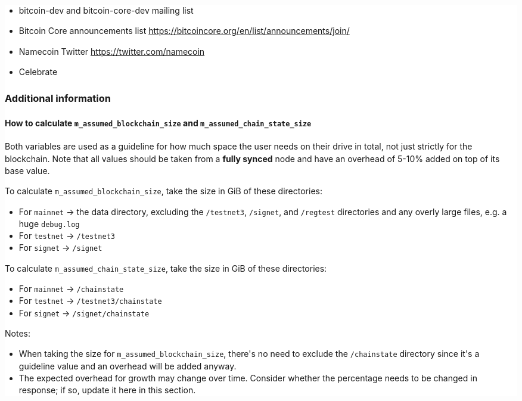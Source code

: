   - bitcoin-dev and bitcoin-core-dev mailing list

  - Bitcoin Core announcements list https://bitcoincore.org/en/list/announcements/join/

  - Namecoin Twitter https://twitter.com/namecoin

  - Celebrate

### Additional information

#### <a name="how-to-calculate-assumed-blockchain-and-chain-state-size"></a>How to calculate `m_assumed_blockchain_size` and `m_assumed_chain_state_size`

Both variables are used as a guideline for how much space the user needs on their drive in total, not just strictly for the blockchain.
Note that all values should be taken from a **fully synced** node and have an overhead of 5-10% added on top of its base value.

To calculate `m_assumed_blockchain_size`, take the size in GiB of these directories:
- For `mainnet` -> the data directory, excluding the `/testnet3`, `/signet`, and `/regtest` directories and any overly large files, e.g. a huge `debug.log`
- For `testnet` -> `/testnet3`
- For `signet` -> `/signet`

To calculate `m_assumed_chain_state_size`, take the size in GiB of these directories:
- For `mainnet` -> `/chainstate`
- For `testnet` -> `/testnet3/chainstate`
- For `signet` -> `/signet/chainstate`

Notes:
- When taking the size for `m_assumed_blockchain_size`, there's no need to exclude the `/chainstate` directory since it's a guideline value and an overhead will be added anyway.
- The expected overhead for growth may change over time. Consider whether the percentage needs to be changed in response; if so, update it here in this section.
